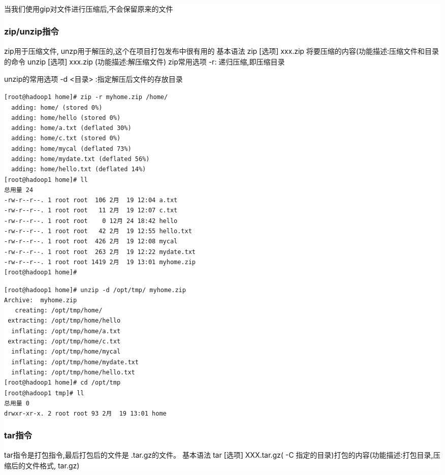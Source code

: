 当我们使用gip对文件进行压缩后,不会保留原来的文件

### zip/unzip指令

zip用于压缩文件, unzp用于解压的,这个在项目打包发布中很有用的
基本语法
	zip [选项] xxx.zip 将要压缩的内容(功能描述:压缩文件和目录的命令
	unzip [选项] xxx.zip (功能描述:解压缩文件)
zip常用选项
-r: 递归压缩,即压缩目录

unzip的常用选项
-d <目录> :指定解压后文件的存放目录

```
[root@hadoop1 home]# zip -r myhome.zip /home/
  adding: home/ (stored 0%)
  adding: home/hello (stored 0%)
  adding: home/a.txt (deflated 30%)
  adding: home/c.txt (stored 0%)
  adding: home/mycal (deflated 73%)
  adding: home/mydate.txt (deflated 56%)
  adding: home/hello.txt (deflated 14%)
[root@hadoop1 home]# ll
总用量 24
-rw-r--r--. 1 root root  106 2月  19 12:04 a.txt
-rw-r--r--. 1 root root   11 2月  19 12:07 c.txt
-rw-r--r--. 1 root root    0 12月 24 18:42 hello
-rw-r--r--. 1 root root   42 2月  19 12:55 hello.txt
-rw-r--r--. 1 root root  426 2月  19 12:08 mycal
-rw-r--r--. 1 root root  263 2月  19 12:22 mydate.txt
-rw-r--r--. 1 root root 1419 2月  19 13:01 myhome.zip
[root@hadoop1 home]# 
```

```
[root@hadoop1 home]# unzip -d /opt/tmp/ myhome.zip
Archive:  myhome.zip
   creating: /opt/tmp/home/
 extracting: /opt/tmp/home/hello     
  inflating: /opt/tmp/home/a.txt     
 extracting: /opt/tmp/home/c.txt     
  inflating: /opt/tmp/home/mycal     
  inflating: /opt/tmp/home/mydate.txt  
  inflating: /opt/tmp/home/hello.txt  
[root@hadoop1 home]# cd /opt/tmp
[root@hadoop1 tmp]# ll
总用量 0
drwxr-xr-x. 2 root root 93 2月  19 13:01 home
```

### tar指令

tar指令是打包指令,最后打包后的文件是 .tar.gz的文件。
基本语法
tar [选项] XXX.tar.gz( -C 指定的目录)打包的内容(功能描述:打包目录,压缩后的文件格式, tar.gz)
